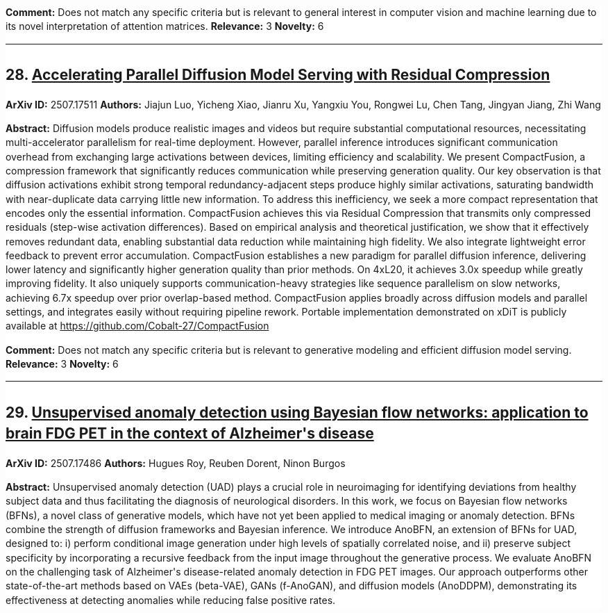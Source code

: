 **Comment:** Does not match any specific criteria but is relevant to general interest in computer vision and machine learning due to its novel interpretation of attention matrices.
**Relevance:** 3
**Novelty:** 6

---

## 28. [Accelerating Parallel Diffusion Model Serving with Residual Compression](https://arxiv.org/abs/2507.17511) <a id="link28"></a>
**ArXiv ID:** 2507.17511
**Authors:** Jiajun Luo, Yicheng Xiao, Jianru Xu, Yangxiu You, Rongwei Lu, Chen Tang, Jingyan Jiang, Zhi Wang

**Abstract:**  Diffusion models produce realistic images and videos but require substantial computational resources, necessitating multi-accelerator parallelism for real-time deployment. However, parallel inference introduces significant communication overhead from exchanging large activations between devices, limiting efficiency and scalability. We present CompactFusion, a compression framework that significantly reduces communication while preserving generation quality. Our key observation is that diffusion activations exhibit strong temporal redundancy-adjacent steps produce highly similar activations, saturating bandwidth with near-duplicate data carrying little new information. To address this inefficiency, we seek a more compact representation that encodes only the essential information. CompactFusion achieves this via Residual Compression that transmits only compressed residuals (step-wise activation differences). Based on empirical analysis and theoretical justification, we show that it effectively removes redundant data, enabling substantial data reduction while maintaining high fidelity. We also integrate lightweight error feedback to prevent error accumulation. CompactFusion establishes a new paradigm for parallel diffusion inference, delivering lower latency and significantly higher generation quality than prior methods. On 4xL20, it achieves 3.0x speedup while greatly improving fidelity. It also uniquely supports communication-heavy strategies like sequence parallelism on slow networks, achieving 6.7x speedup over prior overlap-based method. CompactFusion applies broadly across diffusion models and parallel settings, and integrates easily without requiring pipeline rework. Portable implementation demonstrated on xDiT is publicly available at https://github.com/Cobalt-27/CompactFusion

**Comment:** Does not match any specific criteria but is relevant to generative modeling and efficient diffusion model serving.
**Relevance:** 3
**Novelty:** 6

---

## 29. [Unsupervised anomaly detection using Bayesian flow networks: application to brain FDG PET in the context of Alzheimer's disease](https://arxiv.org/abs/2507.17486) <a id="link29"></a>
**ArXiv ID:** 2507.17486
**Authors:** Hugues Roy, Reuben Dorent, Ninon Burgos

**Abstract:**  Unsupervised anomaly detection (UAD) plays a crucial role in neuroimaging for identifying deviations from healthy subject data and thus facilitating the diagnosis of neurological disorders. In this work, we focus on Bayesian flow networks (BFNs), a novel class of generative models, which have not yet been applied to medical imaging or anomaly detection. BFNs combine the strength of diffusion frameworks and Bayesian inference. We introduce AnoBFN, an extension of BFNs for UAD, designed to: i) perform conditional image generation under high levels of spatially correlated noise, and ii) preserve subject specificity by incorporating a recursive feedback from the input image throughout the generative process. We evaluate AnoBFN on the challenging task of Alzheimer's disease-related anomaly detection in FDG PET images. Our approach outperforms other state-of-the-art methods based on VAEs (beta-VAE), GANs (f-AnoGAN), and diffusion models (AnoDDPM), demonstrating its effectiveness at detecting anomalies while reducing false positive rates.
